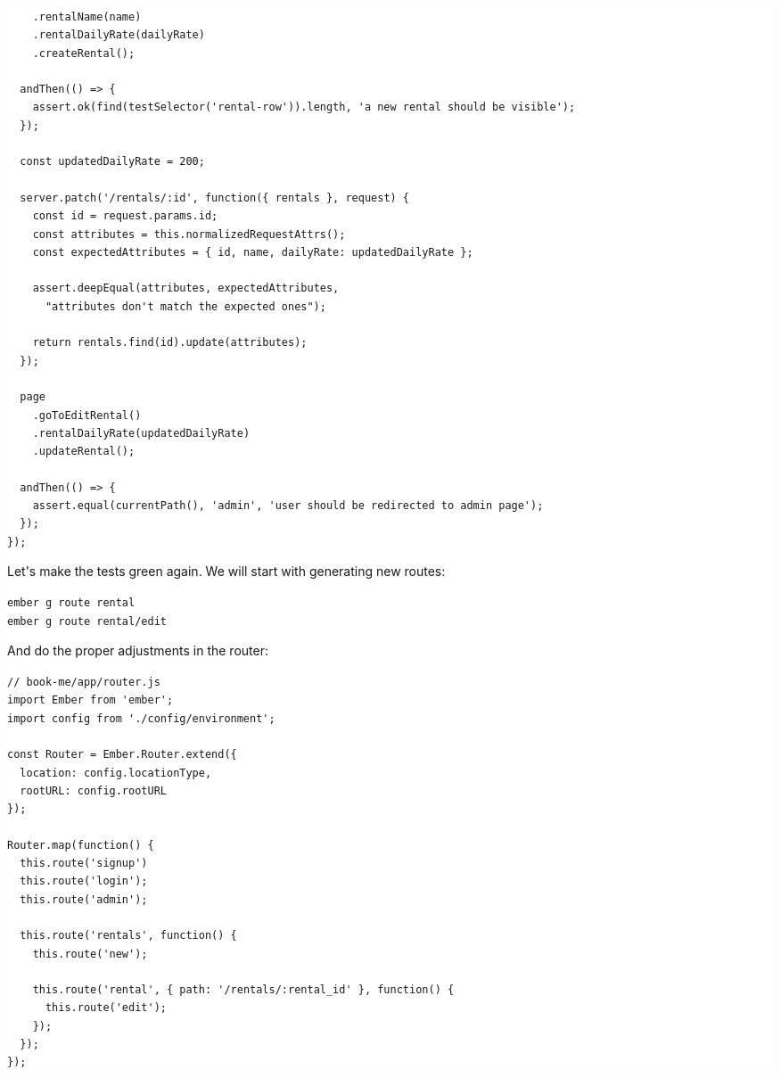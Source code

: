 ```{.javascript .numberLines}
    .rentalName(name)
    .rentalDailyRate(dailyRate)
    .createRental();

  andThen(() => {
    assert.ok(find(testSelector('rental-row')).length, 'a new rental should be visible');
  });

  const updatedDailyRate = 200;

  server.patch('/rentals/:id', function({ rentals }, request) {
    const id = request.params.id;
    const attributes = this.normalizedRequestAttrs();
    const expectedAttributes = { id, name, dailyRate: updatedDailyRate };

    assert.deepEqual(attributes, expectedAttributes,
      "attributes don't match the expected ones");

    return rentals.find(id).update(attributes);
  });

  page
    .goToEditRental()
    .rentalDailyRate(updatedDailyRate)
    .updateRental();

  andThen(() => {
    assert.equal(currentPath(), 'admin', 'user should be redirected to admin page');
  });
});
```

Let's make the tests green again. We will start with generating new routes:

```
ember g route rental
ember g route rental/edit
```

And do the proper adjustments in the router:


```{.javascript .numberLines}
// book-me/app/router.js
import Ember from 'ember';
import config from './config/environment';

const Router = Ember.Router.extend({
  location: config.locationType,
  rootURL: config.rootURL
});

Router.map(function() {
  this.route('signup')
  this.route('login');
  this.route('admin');

  this.route('rentals', function() {
    this.route('new');

    this.route('rental', { path: '/rentals/:rental_id' }, function() {
      this.route('edit');
    });
  });
});

```